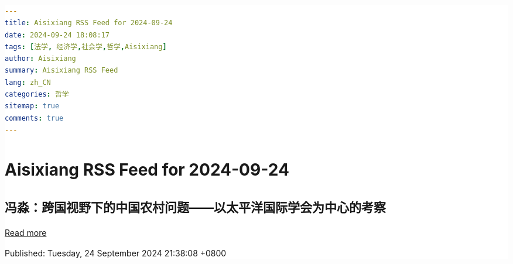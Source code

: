 ```yaml
---
title: Aisixiang RSS Feed for 2024-09-24
date: 2024-09-24 18:08:17
tags: [法学, 经济学,社会学,哲学,Aisixiang]
author: Aisixiang
summary: Aisixiang RSS Feed
lang: zh_CN
categories: 哲学
sitemap: true
comments: true
---
```


# Aisixiang RSS Feed for 2024-09-24

## 冯淼：跨国视野下的中国农村问题——以太平洋国际学会为中心的考察
[Read more](https://www.aisixiang.com/data/155306.html)

Published: Tuesday, 24 September 2024 21:38:08 +0800
